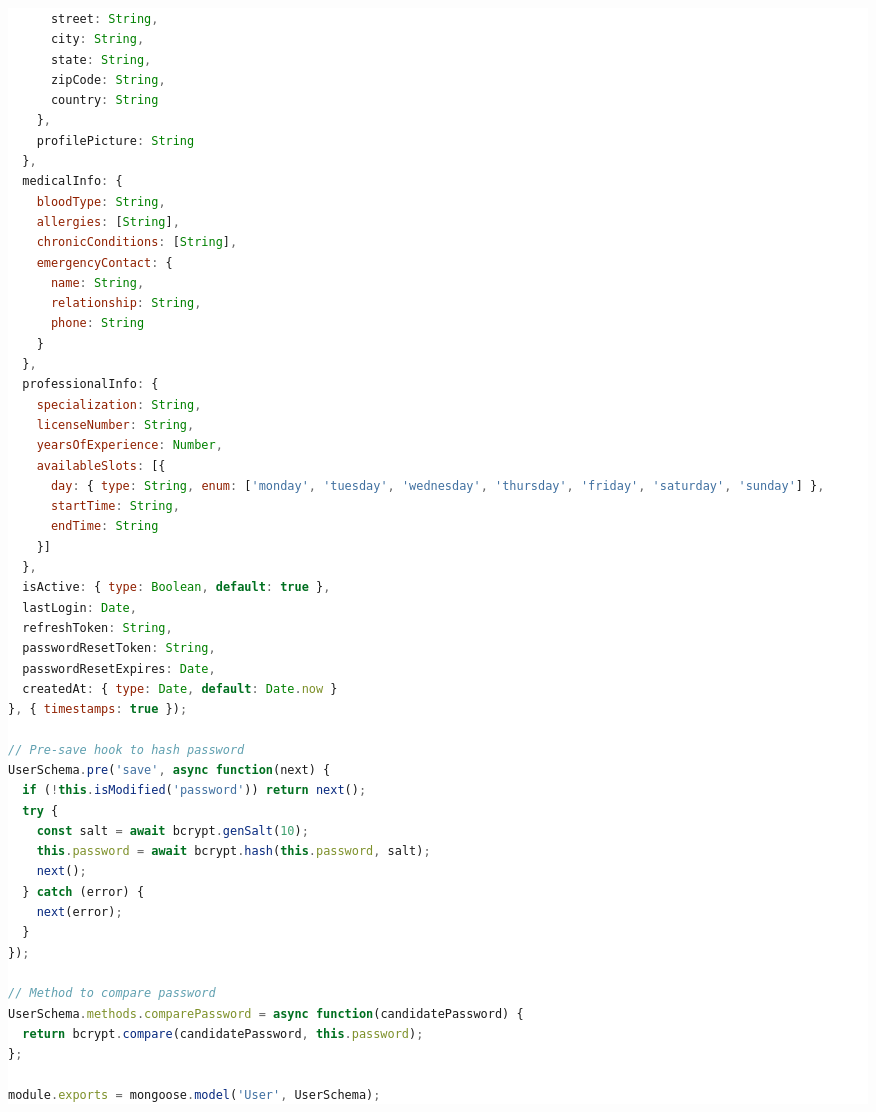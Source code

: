 ```javascript
      street: String,
      city: String,
      state: String,
      zipCode: String,
      country: String
    },
    profilePicture: String
  },
  medicalInfo: {
    bloodType: String,
    allergies: [String],
    chronicConditions: [String],
    emergencyContact: {
      name: String,
      relationship: String,
      phone: String
    }
  },
  professionalInfo: {
    specialization: String,
    licenseNumber: String,
    yearsOfExperience: Number,
    availableSlots: [{
      day: { type: String, enum: ['monday', 'tuesday', 'wednesday', 'thursday', 'friday', 'saturday', 'sunday'] },
      startTime: String,
      endTime: String
    }]
  },
  isActive: { type: Boolean, default: true },
  lastLogin: Date,
  refreshToken: String,
  passwordResetToken: String,
  passwordResetExpires: Date,
  createdAt: { type: Date, default: Date.now }
}, { timestamps: true });

// Pre-save hook to hash password
UserSchema.pre('save', async function(next) {
  if (!this.isModified('password')) return next();
  try {
    const salt = await bcrypt.genSalt(10);
    this.password = await bcrypt.hash(this.password, salt);
    next();
  } catch (error) {
    next(error);
  }
});

// Method to compare password
UserSchema.methods.comparePassword = async function(candidatePassword) {
  return bcrypt.compare(candidatePassword, this.password);
};

module.exports = mongoose.model('User', UserSchema);
```
